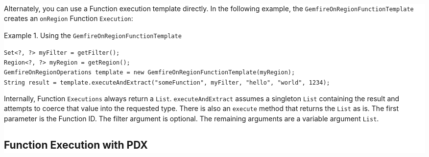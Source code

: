 </div>

</div>

<div class="paragraph">

Alternately, you can use a Function execution template directly. In the
following example, the `GemfireOnRegionFunctionTemplate` creates an
`onRegion` Function `Execution`:

</div>

<div class="exampleblock">

<div class="title">

Example 1. Using the `GemfireOnRegionFunctionTemplate`

</div>

<div class="content">

<div class="listingblock">

<div class="content">

``` highlight
Set<?, ?> myFilter = getFilter();
Region<?, ?> myRegion = getRegion();
GemfireOnRegionOperations template = new GemfireOnRegionFunctionTemplate(myRegion);
String result = template.executeAndExtract("someFunction", myFilter, "hello", "world", 1234);
```

</div>

</div>

</div>

</div>

<div class="paragraph">

Internally, Function `Executions` always return a `List`.
`executeAndExtract` assumes a singleton `List` containing the result and
attempts to coerce that value into the requested type. There is also an
`execute` method that returns the `List` as is. The first parameter is
the Function ID. The filter argument is optional. The remaining
arguments are a variable argument `List`.

</div>

</div>

</div>

<div class="sect1">

## Function Execution with PDX

<div class="sectionbody">
